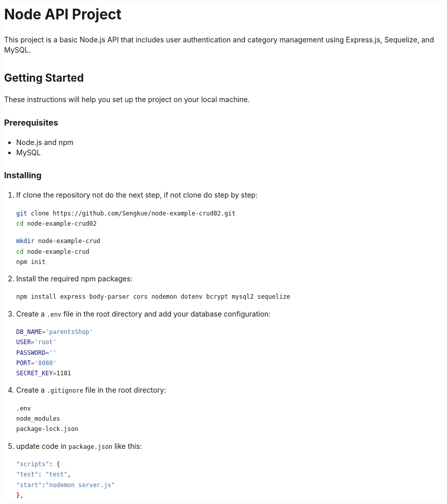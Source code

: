 # Node API Project

This project is a basic Node.js API that includes user authentication and category management using Express.js, Sequelize, and MySQL.

## Getting Started

These instructions will help you set up the project on your local machine.

### Prerequisites

- Node.js and npm
- MySQL

### Installing

1. If clone the repository not do the next step, if not clone do step by step:

   ```sh
   git clone https://github.com/Sengkue/node-example-crud02.git
   cd node-example-crud02
   ```
   ```sh
   mkdir node-example-crud
   cd node-example-crud
   npm init
   ```

2. Install the required npm packages:

   ```sh
   npm install express body-parser cors nodemon dotenv bcrypt mysql2 sequelize
   ```

3. Create a `.env` file in the root directory and add your database configuration:

   ```sh
   DB_NAME='parentsShop'
   USER='root'
   PASSWORD=''
   PORT='8080'
   SECRET_KEY=1181
   ```

4. Create a `.gitignore` file in the root directory:
   ```sh
   .env
   node_modules
   package-lock.json
   ```
5. update code in `package.json` like this:
   ```sh
   "scripts": {
   "test": "test",
   "start":"nodemon server.js"
   },
   ```
